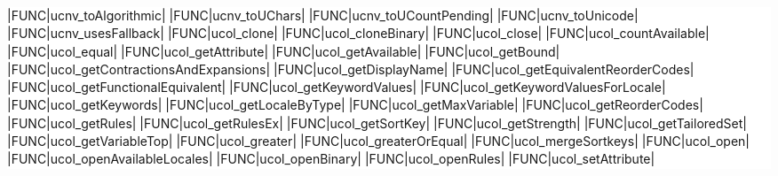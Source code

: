|FUNC|ucnv_toAlgorithmic|
|FUNC|ucnv_toUChars|
|FUNC|ucnv_toUCountPending|
|FUNC|ucnv_toUnicode|
|FUNC|ucnv_usesFallback|
|FUNC|ucol_clone|
|FUNC|ucol_cloneBinary|
|FUNC|ucol_close|
|FUNC|ucol_countAvailable|
|FUNC|ucol_equal|
|FUNC|ucol_getAttribute|
|FUNC|ucol_getAvailable|
|FUNC|ucol_getBound|
|FUNC|ucol_getContractionsAndExpansions|
|FUNC|ucol_getDisplayName|
|FUNC|ucol_getEquivalentReorderCodes|
|FUNC|ucol_getFunctionalEquivalent|
|FUNC|ucol_getKeywordValues|
|FUNC|ucol_getKeywordValuesForLocale|
|FUNC|ucol_getKeywords|
|FUNC|ucol_getLocaleByType|
|FUNC|ucol_getMaxVariable|
|FUNC|ucol_getReorderCodes|
|FUNC|ucol_getRules|
|FUNC|ucol_getRulesEx|
|FUNC|ucol_getSortKey|
|FUNC|ucol_getStrength|
|FUNC|ucol_getTailoredSet|
|FUNC|ucol_getVariableTop|
|FUNC|ucol_greater|
|FUNC|ucol_greaterOrEqual|
|FUNC|ucol_mergeSortkeys|
|FUNC|ucol_open|
|FUNC|ucol_openAvailableLocales|
|FUNC|ucol_openBinary|
|FUNC|ucol_openRules|
|FUNC|ucol_setAttribute|